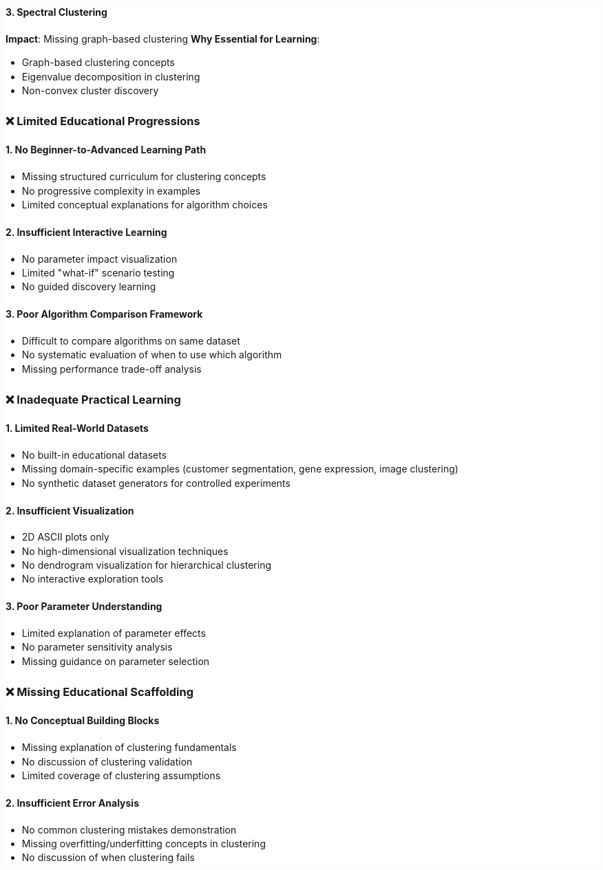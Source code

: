 #### 3. **Spectral Clustering**
**Impact**: Missing graph-based clustering
**Why Essential for Learning**:
- Graph-based clustering concepts
- Eigenvalue decomposition in clustering
- Non-convex cluster discovery

### ❌ **Limited Educational Progressions**

#### 1. **No Beginner-to-Advanced Learning Path**
- Missing structured curriculum for clustering concepts
- No progressive complexity in examples
- Limited conceptual explanations for algorithm choices

#### 2. **Insufficient Interactive Learning**
- No parameter impact visualization
- Limited "what-if" scenario testing
- No guided discovery learning

#### 3. **Poor Algorithm Comparison Framework**
- Difficult to compare algorithms on same dataset
- No systematic evaluation of when to use which algorithm
- Missing performance trade-off analysis

### ❌ **Inadequate Practical Learning**

#### 1. **Limited Real-World Datasets**
- No built-in educational datasets
- Missing domain-specific examples (customer segmentation, gene expression, image clustering)
- No synthetic dataset generators for controlled experiments

#### 2. **Insufficient Visualization**
- 2D ASCII plots only
- No high-dimensional visualization techniques
- No dendrogram visualization for hierarchical clustering
- No interactive exploration tools

#### 3. **Poor Parameter Understanding**
- Limited explanation of parameter effects
- No parameter sensitivity analysis
- Missing guidance on parameter selection

### ❌ **Missing Educational Scaffolding**

#### 1. **No Conceptual Building Blocks**
- Missing explanation of clustering fundamentals
- No discussion of clustering validation
- Limited coverage of clustering assumptions

#### 2. **Insufficient Error Analysis**
- No common clustering mistakes demonstration
- Missing overfitting/underfitting concepts in clustering
- No discussion of when clustering fails
